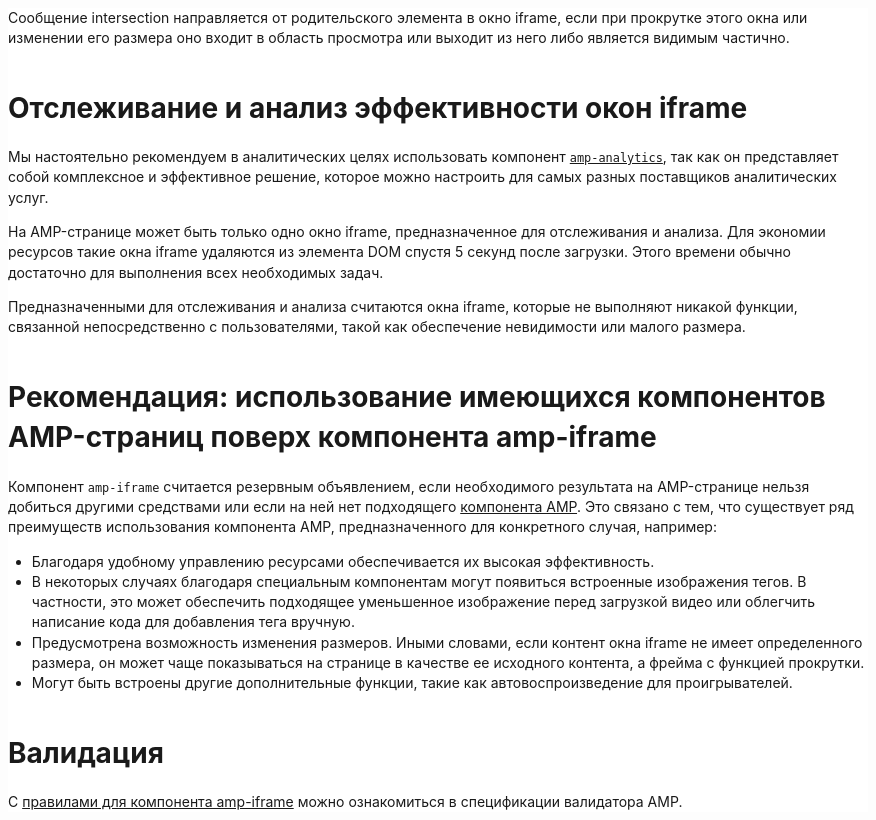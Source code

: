 Сообщение intersection направляется от родительского элемента в окно iframe, если при прокрутке этого окна или изменении его размера оно входит в область просмотра или выходит из него либо является видимым частично.

# Отслеживание и анализ эффективности окон iframe <a name="trackinganalytics-iframes"></a>

Мы настоятельно рекомендуем в аналитических целях использовать компонент [`amp-analytics`](amp-analytics.md), так как он представляет собой комплексное и эффективное решение, которое можно настроить для самых разных поставщиков аналитических услуг.

На AMP-странице может быть только одно окно iframe, предназначенное для отслеживания и анализа. Для экономии ресурсов такие окна iframe удаляются из элемента DOM спустя 5 секунд после загрузки. Этого времени обычно достаточно для выполнения всех необходимых задач.

Предназначенными для отслеживания и анализа считаются окна iframe, которые не выполняют никакой функции, связанной непосредственно с пользователями, такой как обеспечение невидимости или малого размера.

# Рекомендация: использование имеющихся компонентов AMP-страниц поверх компонента amp-iframe <a name="guideline-use-existing-amp-components-over-amp-iframe"></a>

Компонент `amp-iframe` считается резервным объявлением, если необходимого результата на AMP-странице нельзя добиться другими средствами или если на ней нет подходящего [компонента AMP](../../../documentation/components/index.html). Это связано с тем, что существует ряд преимуществ использования компонента AMP, предназначенного для конкретного случая, например:

- Благодаря удобному управлению ресурсами обеспечивается их высокая эффективность.
- В некоторых случаях благодаря специальным компонентам могут появиться встроенные изображения тегов. В частности, это может обеспечить подходящее уменьшенное изображение перед загрузкой видео или облегчить написание кода для добавления тега вручную.
- Предусмотрена возможность изменения размеров. Иными словами, если контент окна iframe не имеет определенного размера, он может чаще показываться на странице в качестве ее исходного контента, а фрейма с функцией прокрутки.
- Могут быть встроены другие дополнительные функции, такие как автовоспроизведение для проигрывателей.

# Валидация <a name="validation"></a>

С [правилами для компонента amp-iframe](https://github.com/ampproject/amphtml/blob/master/extensions/amp-iframe/validator-amp-iframe.protoascii) можно ознакомиться в спецификации валидатора AMP.

